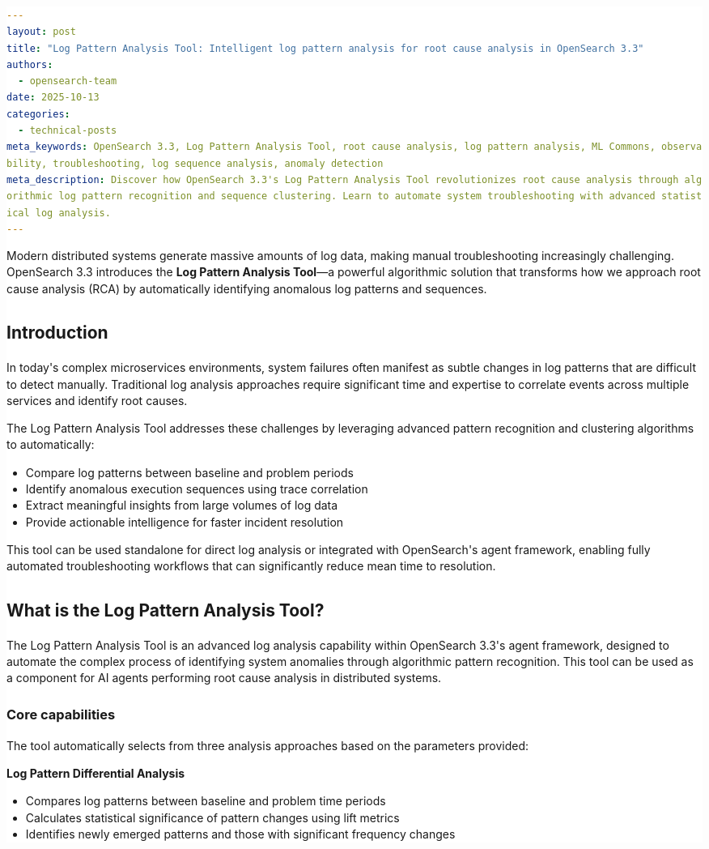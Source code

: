 ```yaml
---
layout: post
title: "Log Pattern Analysis Tool: Intelligent log pattern analysis for root cause analysis in OpenSearch 3.3"
authors:
  - opensearch-team
date: 2025-10-13
categories:
  - technical-posts
meta_keywords: OpenSearch 3.3, Log Pattern Analysis Tool, root cause analysis, log pattern analysis, ML Commons, observability, troubleshooting, log sequence analysis, anomaly detection
meta_description: Discover how OpenSearch 3.3's Log Pattern Analysis Tool revolutionizes root cause analysis through algorithmic log pattern recognition and sequence clustering. Learn to automate system troubleshooting with advanced statistical log analysis.
---
```


Modern distributed systems generate massive amounts of log data, making manual troubleshooting increasingly challenging. OpenSearch 3.3 introduces the **Log Pattern Analysis Tool**—a powerful algorithmic solution that transforms how we approach root cause analysis (RCA) by automatically identifying anomalous log patterns and sequences.

## Introduction

In today's complex microservices environments, system failures often manifest as subtle changes in log patterns that are difficult to detect manually. Traditional log analysis approaches require significant time and expertise to correlate events across multiple services and identify root causes.

The Log Pattern Analysis Tool addresses these challenges by leveraging advanced pattern recognition and clustering algorithms to automatically:

* Compare log patterns between baseline and problem periods
* Identify anomalous execution sequences using trace correlation
* Extract meaningful insights from large volumes of log data
* Provide actionable intelligence for faster incident resolution

This tool can be used standalone for direct log analysis or integrated with OpenSearch's agent framework, enabling fully automated troubleshooting workflows that can significantly reduce mean time to resolution.

## What is the Log Pattern Analysis Tool?

The Log Pattern Analysis Tool is an advanced log analysis capability within OpenSearch 3.3's agent framework, designed to automate the complex process of identifying system anomalies through algorithmic pattern recognition. This tool can be used as a component for AI agents performing root cause analysis in distributed systems.

### Core capabilities

The tool automatically selects from three analysis approaches based on the parameters provided:

**Log Pattern Differential Analysis**
* Compares log patterns between baseline and problem time periods
* Calculates statistical significance of pattern changes using lift metrics
* Identifies newly emerged patterns and those with significant frequency changes
